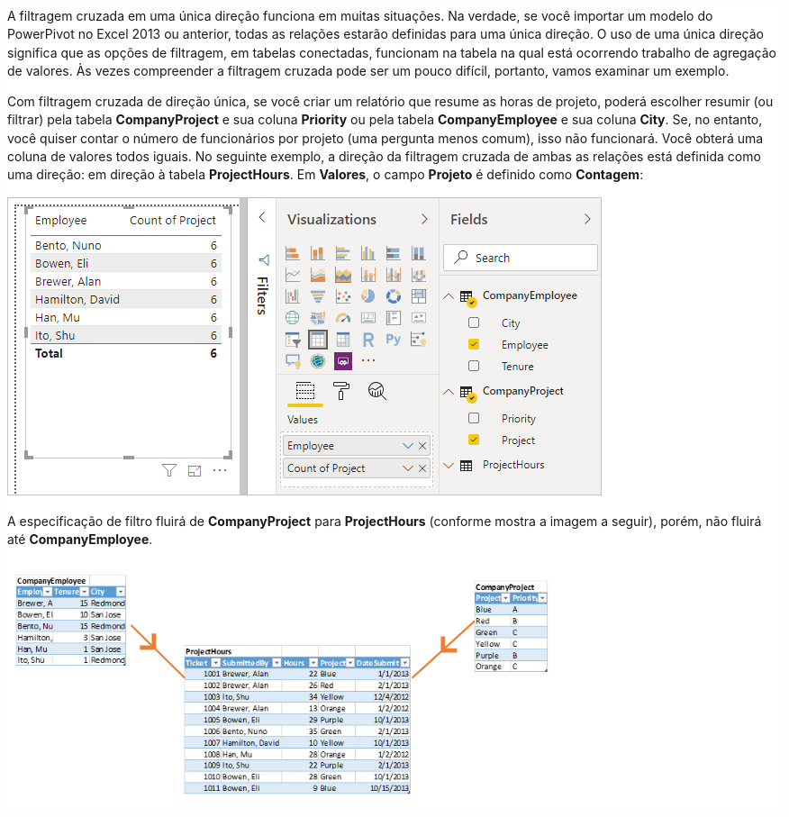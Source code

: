 A filtragem cruzada em uma única direção funciona em muitas situações. Na verdade, se você importar um modelo do PowerPivot no Excel 2013 ou anterior, todas as relações estarão definidas para uma única direção. O uso de uma única direção significa que as opções de filtragem, em tabelas conectadas, funcionam na tabela na qual está ocorrendo trabalho de agregação de valores. Às vezes compreender a filtragem cruzada pode ser um pouco difícil, portanto, vamos examinar um exemplo.

Com filtragem cruzada de direção única, se você criar um relatório que resume as horas de projeto, poderá escolher resumir (ou filtrar) pela tabela **CompanyProject** e sua coluna **Priority** ou pela tabela **CompanyEmployee** e sua coluna **City**. Se, no entanto, você quiser contar o número de funcionários por projeto (uma pergunta menos comum), isso não funcionará. Você obterá uma coluna de valores todos iguais. No seguinte exemplo, a direção da filtragem cruzada de ambas as relações está definida como uma direção: em direção à tabela **ProjectHours**. Em **Valores**, o campo **Projeto** é definido como **Contagem**:

 ![Direção da filtragem cruzada](media/desktop-create-and-manage-relationships/candmrel_repcrossfiltersingle.png)

A especificação de filtro fluirá de **CompanyProject** para **ProjectHours** (conforme mostra a imagem a seguir), porém, não fluirá até **CompanyEmployee**. 

 ![Exemplo de filtragem cruzada](media/desktop-create-and-manage-relationships/candmrel_singledircrossfiltering.png)

